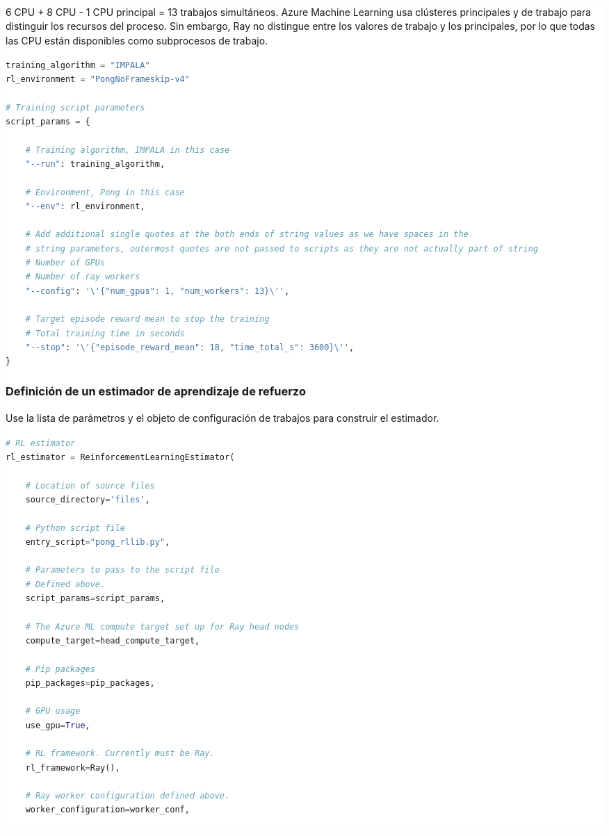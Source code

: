 6 CPU + 8 CPU - 1 CPU principal = 13 trabajos simultáneos. Azure Machine Learning usa clústeres principales y de trabajo para distinguir los recursos del proceso. Sin embargo, Ray no distingue entre los valores de trabajo y los principales, por lo que todas las CPU están disponibles como subprocesos de trabajo.


```python
training_algorithm = "IMPALA"
rl_environment = "PongNoFrameskip-v4"

# Training script parameters
script_params = {
    
    # Training algorithm, IMPALA in this case
    "--run": training_algorithm,
    
    # Environment, Pong in this case
    "--env": rl_environment,
    
    # Add additional single quotes at the both ends of string values as we have spaces in the 
    # string parameters, outermost quotes are not passed to scripts as they are not actually part of string
    # Number of GPUs
    # Number of ray workers
    "--config": '\'{"num_gpus": 1, "num_workers": 13}\'',
    
    # Target episode reward mean to stop the training
    # Total training time in seconds
    "--stop": '\'{"episode_reward_mean": 18, "time_total_s": 3600}\'',
}
```

### <a name="define-the-reinforcement-learning-estimator"></a>Definición de un estimador de aprendizaje de refuerzo

Use la lista de parámetros y el objeto de configuración de trabajos para construir el estimador.

```python
# RL estimator
rl_estimator = ReinforcementLearningEstimator(
    
    # Location of source files
    source_directory='files',
    
    # Python script file
    entry_script="pong_rllib.py",
    
    # Parameters to pass to the script file
    # Defined above.
    script_params=script_params,
    
    # The Azure ML compute target set up for Ray head nodes
    compute_target=head_compute_target,
    
    # Pip packages
    pip_packages=pip_packages,
    
    # GPU usage
    use_gpu=True,
    
    # RL framework. Currently must be Ray.
    rl_framework=Ray(),
    
    # Ray worker configuration defined above.
    worker_configuration=worker_conf,
    
```